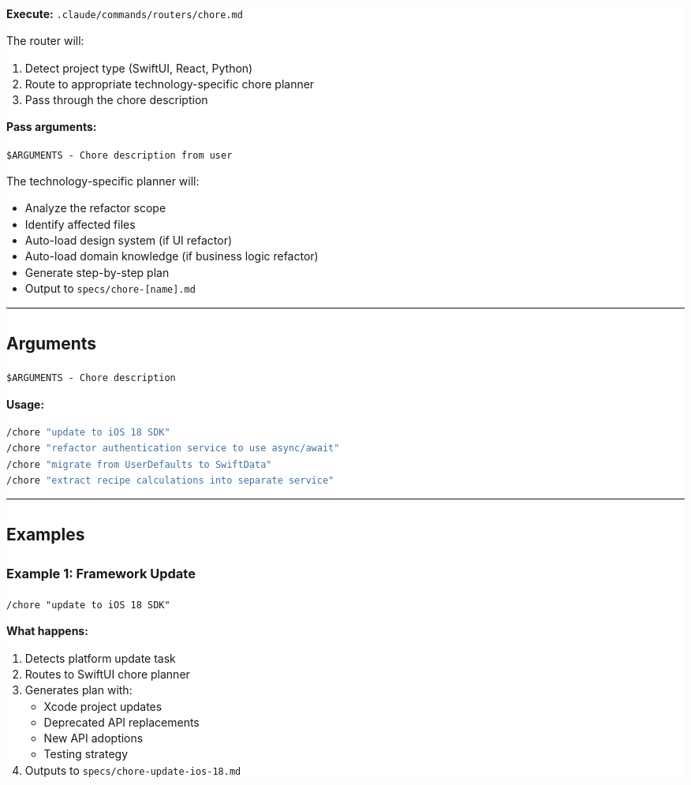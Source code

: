 **Execute:** `.claude/commands/routers/chore.md`

The router will:
1. Detect project type (SwiftUI, React, Python)
2. Route to appropriate technology-specific chore planner
3. Pass through the chore description

**Pass arguments:**
```
$ARGUMENTS - Chore description from user
```

The technology-specific planner will:
- Analyze the refactor scope
- Identify affected files
- Auto-load design system (if UI refactor)
- Auto-load domain knowledge (if business logic refactor)
- Generate step-by-step plan
- Output to `specs/chore-[name].md`

---

## Arguments

```
$ARGUMENTS - Chore description
```

**Usage:**

```bash
/chore "update to iOS 18 SDK"
/chore "refactor authentication service to use async/await"
/chore "migrate from UserDefaults to SwiftData"
/chore "extract recipe calculations into separate service"
```

---

## Examples

### Example 1: Framework Update

```
/chore "update to iOS 18 SDK"
```

**What happens:**
1. Detects platform update task
2. Routes to SwiftUI chore planner
3. Generates plan with:
   - Xcode project updates
   - Deprecated API replacements
   - New API adoptions
   - Testing strategy
4. Outputs to `specs/chore-update-ios-18.md`
